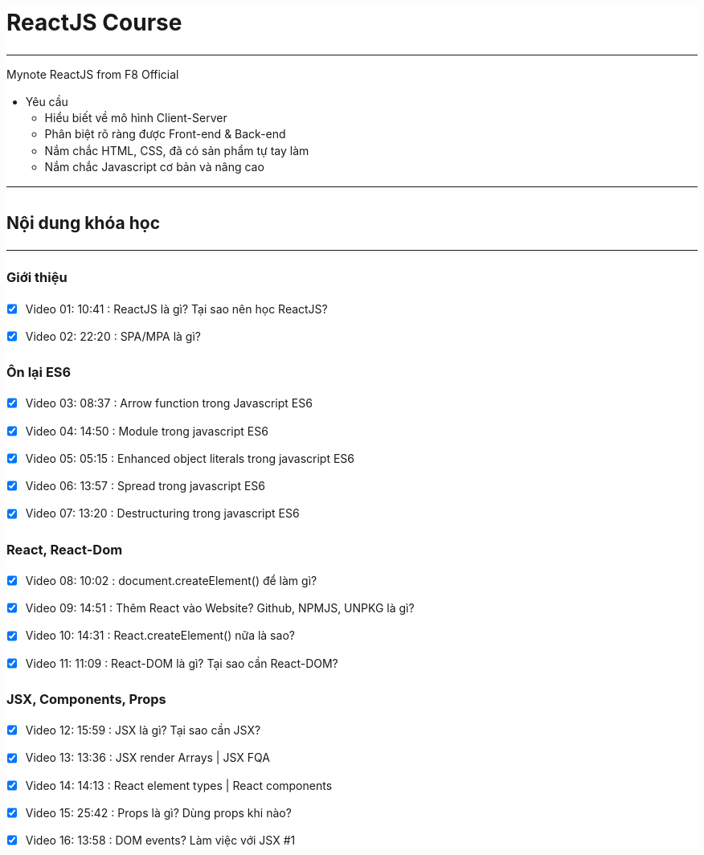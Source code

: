 # ReactJS Course

-----------------------------------------------------------------------------
Mynote ReactJS from F8 Official

- Yêu cầu
  - Hiểu biết về mô hình Client-Server
  - Phân biệt rõ ràng được Front-end & Back-end
  - Nắm chắc HTML, CSS, đã có sản phẩm tự tay làm
  - Nắm chắc Javascript cơ bản và nâng cao

-----------------------------------------------------------------------------

## Nội dung khóa học

-----------------------------------------------------------------------------

### Giới thiệu

- [X] Video 01: 10:41 : ReactJS là gì? Tại sao nên học ReactJS?

- [X] Video 02: 22:20 : SPA/MPA là gì?

### Ôn lại ES6

- [X] Video 03: 08:37 : Arrow function trong Javascript ES6

- [X] Video 04: 14:50 : Module trong javascript ES6

- [X] Video 05: 05:15 : Enhanced object literals trong javascript ES6

- [X] Video 06: 13:57 : Spread trong javascript ES6

- [X] Video 07: 13:20 : Destructuring trong javascript ES6

### React, React-Dom

- [X] Video 08: 10:02 : document.createElement() để làm gì?

- [X] Video 09: 14:51 : Thêm React vào Website? Github, NPMJS, UNPKG là gì?

- [X] Video 10: 14:31 : React.createElement() nữa là sao?

- [X] Video 11: 11:09 : React-DOM là gì? Tại sao cần React-DOM?

### JSX, Components, Props

- [X] Video 12: 15:59 : JSX là gì? Tại sao cần JSX?

- [X] Video 13: 13:36 : JSX render Arrays | JSX FQA

- [X] Video 14: 14:13 : React element types | React components

- [X] Video 15: 25:42 : Props là gì? Dùng props khi nào?

- [X] Video 16: 13:58 : DOM events? Làm việc với JSX #1
